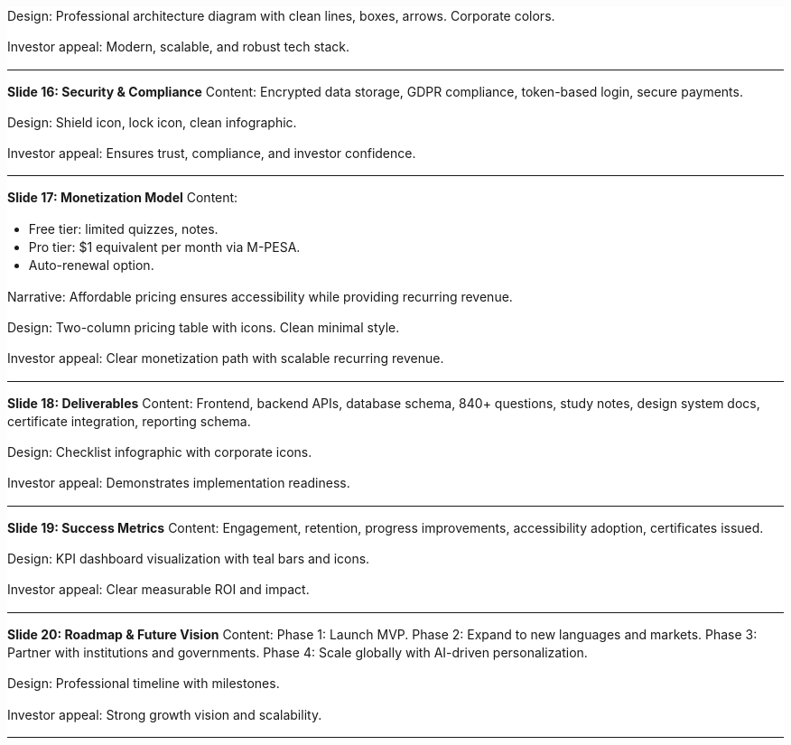 Design: Professional architecture diagram with clean lines, boxes, arrows. Corporate colors.

Investor appeal: Modern, scalable, and robust tech stack.

---

**Slide 16: Security & Compliance**
Content: Encrypted data storage, GDPR compliance, token-based login, secure payments.

Design: Shield icon, lock icon, clean infographic.

Investor appeal: Ensures trust, compliance, and investor confidence.

---

**Slide 17: Monetization Model**
Content:

* Free tier: limited quizzes, notes.
* Pro tier: \$1 equivalent per month via M-PESA.
* Auto-renewal option.

Narrative: Affordable pricing ensures accessibility while providing recurring revenue.

Design: Two-column pricing table with icons. Clean minimal style.

Investor appeal: Clear monetization path with scalable recurring revenue.

---

**Slide 18: Deliverables**
Content: Frontend, backend APIs, database schema, 840+ questions, study notes, design system docs, certificate integration, reporting schema.

Design: Checklist infographic with corporate icons.

Investor appeal: Demonstrates implementation readiness.

---

**Slide 19: Success Metrics**
Content: Engagement, retention, progress improvements, accessibility adoption, certificates issued.

Design: KPI dashboard visualization with teal bars and icons.

Investor appeal: Clear measurable ROI and impact.

---

**Slide 20: Roadmap & Future Vision**
Content: Phase 1: Launch MVP.
Phase 2: Expand to new languages and markets.
Phase 3: Partner with institutions and governments.
Phase 4: Scale globally with AI-driven personalization.

Design: Professional timeline with milestones.

Investor appeal: Strong growth vision and scalability.

---
